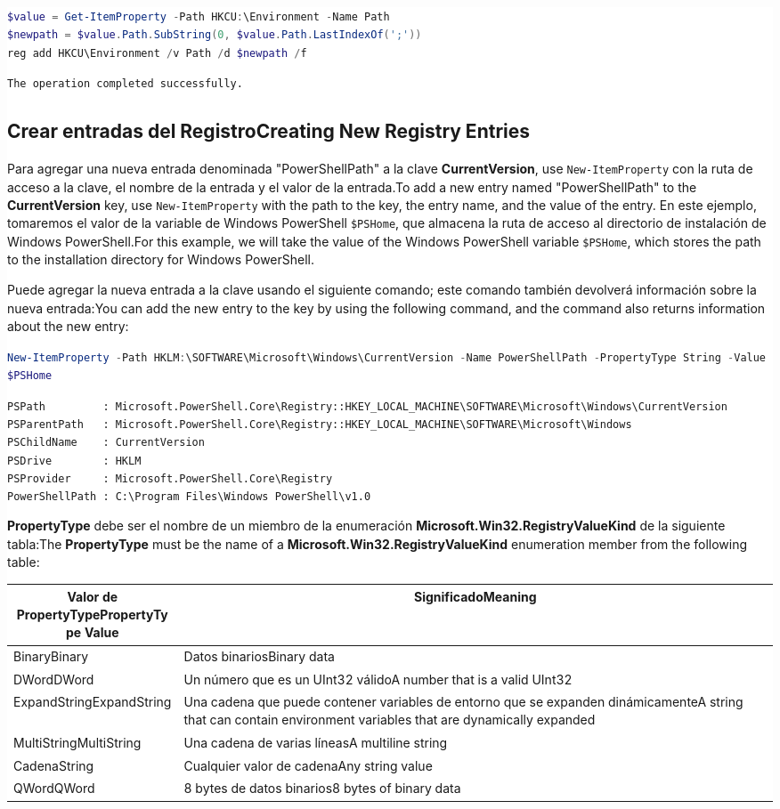 ```powershell
$value = Get-ItemProperty -Path HKCU:\Environment -Name Path
$newpath = $value.Path.SubString(0, $value.Path.LastIndexOf(';'))
reg add HKCU\Environment /v Path /d $newpath /f
```

```Output
The operation completed successfully.
```

## <a name="creating-new-registry-entries"></a><span data-ttu-id="b4195-146">Crear entradas del Registro</span><span class="sxs-lookup"><span data-stu-id="b4195-146">Creating New Registry Entries</span></span>

<span data-ttu-id="b4195-147">Para agregar una nueva entrada denominada "PowerShellPath" a la clave **CurrentVersion**, use `New-ItemProperty` con la ruta de acceso a la clave, el nombre de la entrada y el valor de la entrada.</span><span class="sxs-lookup"><span data-stu-id="b4195-147">To add a new entry named "PowerShellPath" to the **CurrentVersion** key, use `New-ItemProperty` with the path to the key, the entry name, and the value of the entry.</span></span> <span data-ttu-id="b4195-148">En este ejemplo, tomaremos el valor de la variable de Windows PowerShell `$PSHome`, que almacena la ruta de acceso al directorio de instalación de Windows PowerShell.</span><span class="sxs-lookup"><span data-stu-id="b4195-148">For this example, we will take the value of the Windows PowerShell variable `$PSHome`, which stores the path to the installation directory for Windows PowerShell.</span></span>

<span data-ttu-id="b4195-149">Puede agregar la nueva entrada a la clave usando el siguiente comando; este comando también devolverá información sobre la nueva entrada:</span><span class="sxs-lookup"><span data-stu-id="b4195-149">You can add the new entry to the key by using the following command, and the command also returns information about the new entry:</span></span>

```powershell
New-ItemProperty -Path HKLM:\SOFTWARE\Microsoft\Windows\CurrentVersion -Name PowerShellPath -PropertyType String -Value $PSHome
```

```Output
PSPath         : Microsoft.PowerShell.Core\Registry::HKEY_LOCAL_MACHINE\SOFTWARE\Microsoft\Windows\CurrentVersion
PSParentPath   : Microsoft.PowerShell.Core\Registry::HKEY_LOCAL_MACHINE\SOFTWARE\Microsoft\Windows
PSChildName    : CurrentVersion
PSDrive        : HKLM
PSProvider     : Microsoft.PowerShell.Core\Registry
PowerShellPath : C:\Program Files\Windows PowerShell\v1.0
```

<span data-ttu-id="b4195-150">**PropertyType** debe ser el nombre de un miembro de la enumeración **Microsoft.Win32.RegistryValueKind** de la siguiente tabla:</span><span class="sxs-lookup"><span data-stu-id="b4195-150">The **PropertyType** must be the name of a **Microsoft.Win32.RegistryValueKind** enumeration member from the following table:</span></span>

|<span data-ttu-id="b4195-151">Valor de PropertyType</span><span class="sxs-lookup"><span data-stu-id="b4195-151">PropertyType Value</span></span>|<span data-ttu-id="b4195-152">Significado</span><span class="sxs-lookup"><span data-stu-id="b4195-152">Meaning</span></span>|
|----------------------|-----------|
|<span data-ttu-id="b4195-153">Binary</span><span class="sxs-lookup"><span data-stu-id="b4195-153">Binary</span></span>|<span data-ttu-id="b4195-154">Datos binarios</span><span class="sxs-lookup"><span data-stu-id="b4195-154">Binary data</span></span>|
|<span data-ttu-id="b4195-155">DWord</span><span class="sxs-lookup"><span data-stu-id="b4195-155">DWord</span></span>|<span data-ttu-id="b4195-156">Un número que es un UInt32 válido</span><span class="sxs-lookup"><span data-stu-id="b4195-156">A number that is a valid UInt32</span></span>|
|<span data-ttu-id="b4195-157">ExpandString</span><span class="sxs-lookup"><span data-stu-id="b4195-157">ExpandString</span></span>|<span data-ttu-id="b4195-158">Una cadena que puede contener variables de entorno que se expanden dinámicamente</span><span class="sxs-lookup"><span data-stu-id="b4195-158">A string that can contain environment variables that are dynamically expanded</span></span>|
|<span data-ttu-id="b4195-159">MultiString</span><span class="sxs-lookup"><span data-stu-id="b4195-159">MultiString</span></span>|<span data-ttu-id="b4195-160">Una cadena de varias líneas</span><span class="sxs-lookup"><span data-stu-id="b4195-160">A multiline string</span></span>|
|<span data-ttu-id="b4195-161">Cadena</span><span class="sxs-lookup"><span data-stu-id="b4195-161">String</span></span>|<span data-ttu-id="b4195-162">Cualquier valor de cadena</span><span class="sxs-lookup"><span data-stu-id="b4195-162">Any string value</span></span>|
|<span data-ttu-id="b4195-163">QWord</span><span class="sxs-lookup"><span data-stu-id="b4195-163">QWord</span></span>|<span data-ttu-id="b4195-164">8 bytes de datos binarios</span><span class="sxs-lookup"><span data-stu-id="b4195-164">8 bytes of binary data</span></span>|
